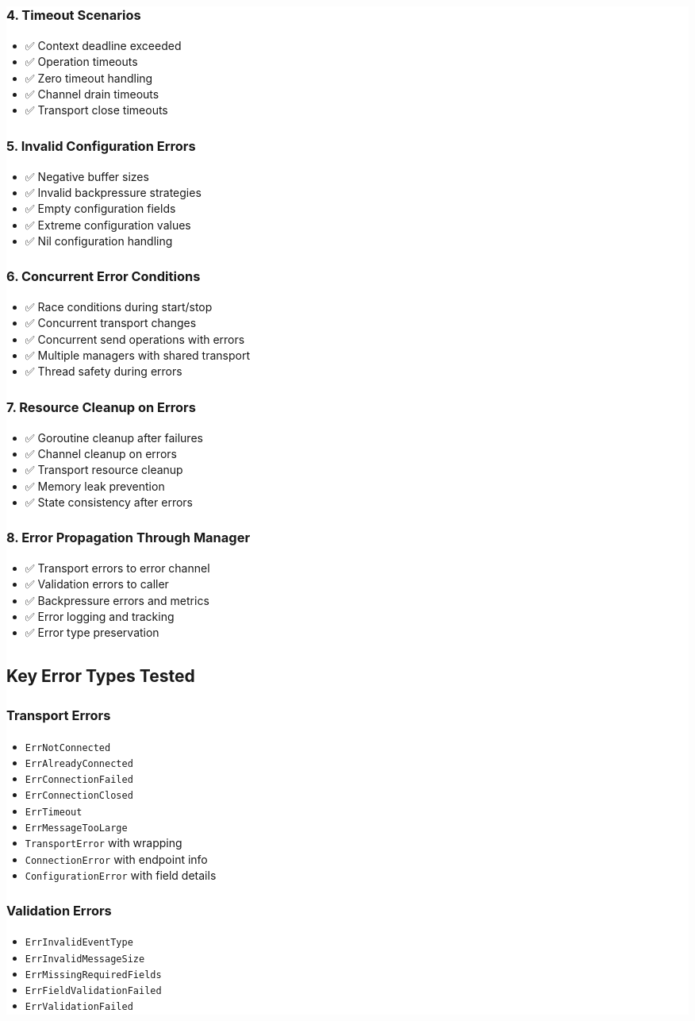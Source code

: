 ### 4. Timeout Scenarios
- ✅ Context deadline exceeded
- ✅ Operation timeouts
- ✅ Zero timeout handling
- ✅ Channel drain timeouts
- ✅ Transport close timeouts

### 5. Invalid Configuration Errors
- ✅ Negative buffer sizes
- ✅ Invalid backpressure strategies
- ✅ Empty configuration fields
- ✅ Extreme configuration values
- ✅ Nil configuration handling

### 6. Concurrent Error Conditions
- ✅ Race conditions during start/stop
- ✅ Concurrent transport changes
- ✅ Concurrent send operations with errors
- ✅ Multiple managers with shared transport
- ✅ Thread safety during errors

### 7. Resource Cleanup on Errors
- ✅ Goroutine cleanup after failures
- ✅ Channel cleanup on errors
- ✅ Transport resource cleanup
- ✅ Memory leak prevention
- ✅ State consistency after errors

### 8. Error Propagation Through Manager
- ✅ Transport errors to error channel
- ✅ Validation errors to caller
- ✅ Backpressure errors and metrics
- ✅ Error logging and tracking
- ✅ Error type preservation

## Key Error Types Tested

### Transport Errors
- `ErrNotConnected`
- `ErrAlreadyConnected`
- `ErrConnectionFailed`
- `ErrConnectionClosed`
- `ErrTimeout`
- `ErrMessageTooLarge`
- `TransportError` with wrapping
- `ConnectionError` with endpoint info
- `ConfigurationError` with field details

### Validation Errors
- `ErrInvalidEventType`
- `ErrInvalidMessageSize`
- `ErrMissingRequiredFields`
- `ErrFieldValidationFailed`
- `ErrValidationFailed`
